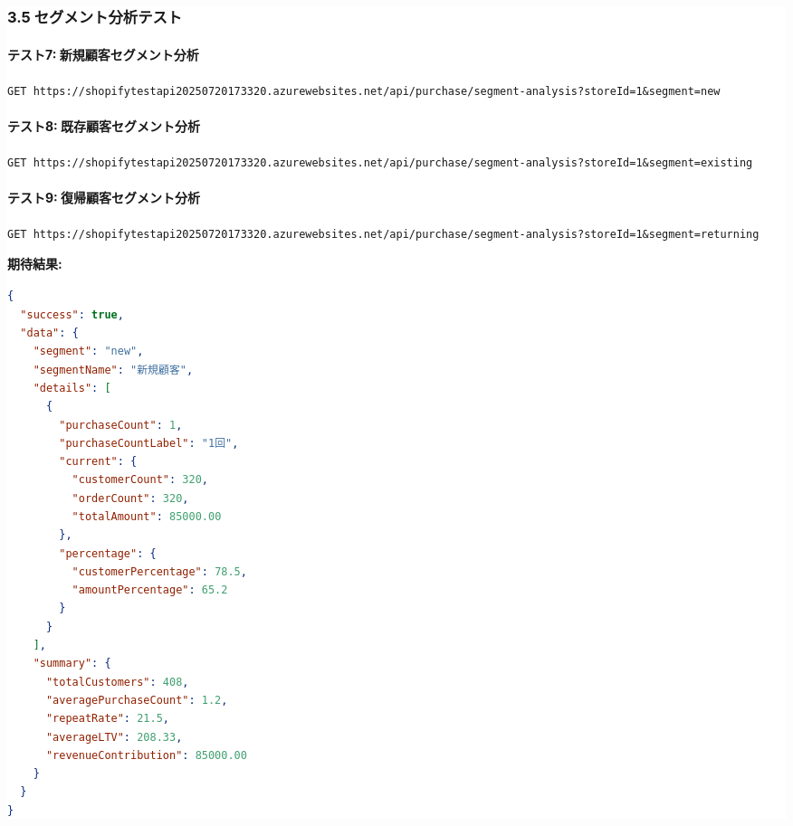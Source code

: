 
### 3.5 セグメント分析テスト

#### テスト7: 新規顧客セグメント分析
```http
GET https://shopifytestapi20250720173320.azurewebsites.net/api/purchase/segment-analysis?storeId=1&segment=new
```

#### テスト8: 既存顧客セグメント分析
```http
GET https://shopifytestapi20250720173320.azurewebsites.net/api/purchase/segment-analysis?storeId=1&segment=existing
```

#### テスト9: 復帰顧客セグメント分析
```http
GET https://shopifytestapi20250720173320.azurewebsites.net/api/purchase/segment-analysis?storeId=1&segment=returning
```

**期待結果:**
```json
{
  "success": true,
  "data": {
    "segment": "new",
    "segmentName": "新規顧客",
    "details": [
      {
        "purchaseCount": 1,
        "purchaseCountLabel": "1回",
        "current": {
          "customerCount": 320,
          "orderCount": 320,
          "totalAmount": 85000.00
        },
        "percentage": {
          "customerPercentage": 78.5,
          "amountPercentage": 65.2
        }
      }
    ],
    "summary": {
      "totalCustomers": 408,
      "averagePurchaseCount": 1.2,
      "repeatRate": 21.5,
      "averageLTV": 208.33,
      "revenueContribution": 85000.00
    }
  }
}
```

